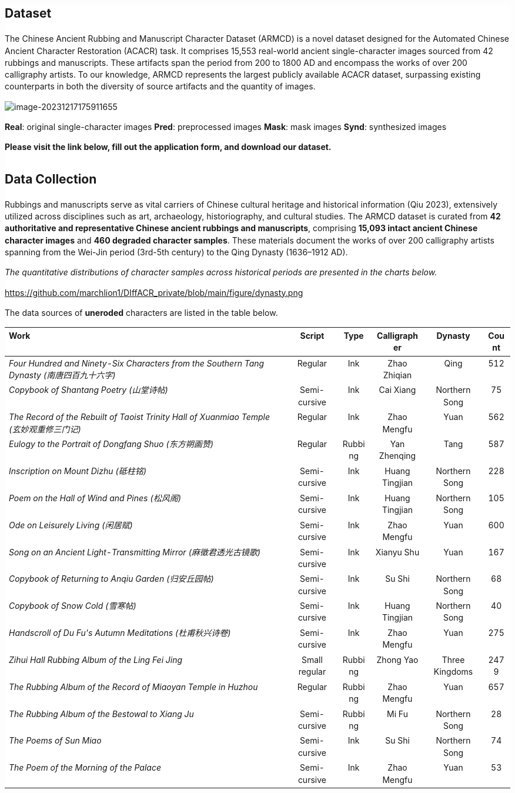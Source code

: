 ## Dataset

The Chinese Ancient Rubbing and Manuscript Character Dataset (ARMCD) is a novel dataset designed for the Automated Chinese Ancient Character Restoration (ACACR) task. It comprises 15,553 real-world ancient single-character images sourced from 42 rubbings and manuscripts. These artifacts span the period from 200 to 1800 AD and encompass the works of over 200 calligraphy artists. To our knowledge, ARMCD represents the largest publicly available ACACR dataset, surpassing existing counterparts in both the diversity of source artifacts and the quantity of images.

![image-20231217175911655](https://github.com/marchlion1/DIffACR_private/raw/main/figure/concept.png)

**Real**: original single-character images
**Pred**: preprocessed images
**Mask**: mask images
**Synd**: synthesized images

**Please visit the link below, fill out the application form, and download our dataset.**

## Data Collection

Rubbings and manuscripts serve as vital carriers of Chinese cultural heritage and historical information (Qiu 2023), extensively utilized across disciplines such as art, archaeology, historiography, and cultural studies. The ARMCD dataset is curated from **42 authoritative and representative Chinese ancient rubbings and manuscripts**, comprising **15,093 intact ancient Chinese character images** and **460 degraded character samples**. These materials document the works of over 200 calligraphy artists spanning from the Wei-Jin period (3rd-5th century) to the Qing Dynasty (1636–1912 AD).

*The quantitative distributions of character samples across historical periods are presented in the charts below.*

https://github.com/marchlion1/DIffACR_private/blob/main/figure/dynasty.png



The data sources of **uneroded** characters are listed in the table below. 



| Work                                                         |     Script     |   Type   |   Calligrapher    |    Dynasty     | Count |
| :----------------------------------------------------------- | :------------: | :------: | :---------------: | :------------: | :---: |
| *Four Hundred and Ninety-Six Characters from the Southern Tang Dynasty (南唐四百九十六字)* |    Regular     |   Ink    |   Zhao Zhiqian    |      Qing      |  512  |
| *Copybook of Shantang Poetry (山堂诗帖)*                     | Semi-cursive   |   Ink    |     Cai Xiang     | Northern Song  |  75   |
| *The Record of the Rebuilt of Taoist Trinity Hall of Xuanmiao Temple (玄妙观重修三门记)* |    Regular     |   Ink    |   Zhao Mengfu     |      Yuan      |  562  |
| *Eulogy to the Portrait of Dongfang Shuo (东方朔画赞)*       |    Regular     | Rubbing  |   Yan Zhenqing    |      Tang      |  587  |
| *Inscription on Mount Dizhu (砥柱铭)*                        | Semi-cursive   |   Ink    |  Huang Tingjian   | Northern Song  |  228  |
| *Poem on the Hall of Wind and Pines (松风阁)*                | Semi-cursive   |   Ink    |  Huang Tingjian   | Northern Song  |  105  |
| *Ode on Leisurely Living (闲居赋)*                           | Semi-cursive   |   Ink    |   Zhao Mengfu     |      Yuan      |  600  |
| *Song on an Ancient Light-Transmitting Mirror (麻徵君透光古镜歌)* | Semi-cursive   |   Ink    |    Xianyu Shu     |      Yuan      |  167  |
| *Copybook of Returning to Anqiu Garden (归安丘园帖)*         | Semi-cursive   |   Ink    |      Su Shi       | Northern Song  |  68   |
| *Copybook of Snow Cold (雪寒帖)*                             | Semi-cursive   |   Ink    |  Huang Tingjian   | Northern Song  |  40   |
| *Handscroll of Du Fu's Autumn Meditations (杜甫秋兴诗卷)*    | Semi-cursive   |   Ink    |   Zhao Mengfu     |      Yuan      |  275  |
| *Zihui Hall Rubbing Album of the Ling Fei Jing*              | Small regular  | Rubbing  |     Zhong Yao     | Three Kingdoms | 2479  |
| *The Rubbing Album of the Record of Miaoyan Temple in Huzhou* |    Regular     | Rubbing  |   Zhao Mengfu     |      Yuan      |  657  |
| *The Rubbing Album of the Bestowal to Xiang Ju*              | Semi-cursive   | Rubbing  |      Mi Fu        | Northern Song  |  28   |
| *The Poems of Sun Miao*                                      | Semi-cursive   |   Ink    |      Su Shi       | Northern Song  |  74   |
| *The Poem of the Morning of the Palace*                      | Semi-cursive   |   Ink    |   Zhao Mengfu     |      Yuan      |  53   |